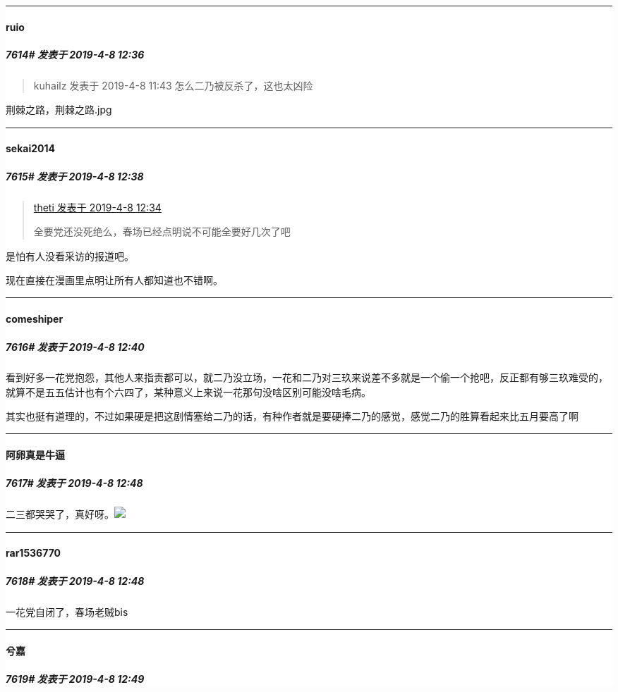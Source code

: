 
-----

####  ruio  
##### 7614#       发表于 2019-4-8 12:36


<blockquote>kuhailz 发表于 2019-4-8 11:43
怎么二乃被反杀了，这也太凶险</blockquote>
荆棘之路，荆棘之路.jpg


-----

####  sekai2014  
##### 7615#       发表于 2019-4-8 12:38


<blockquote><a href="httphttps://bbs.saraba1st.com/2b/forum.php?mod=redirect&amp;goto=findpost&amp;pid=43217735&amp;ptid=1552818" target="_blank">theti 发表于 2019-4-8 12:34</a>

全要党还没死绝么，春场已经点明说不可能全要好几次了吧</blockquote>
是怕有人没看采访的报道吧。

现在直接在漫画里点明让所有人都知道也不错啊。


-----

####  comeshiper  
##### 7616#       发表于 2019-4-8 12:40


看到好多一花党抱怨，其他人来指责都可以，就二乃没立场，一花和二乃对三玖来说差不多就是一个偷一个抢吧，反正都有够三玖难受的，就算不是五五估计也有个六四了，某种意义上来说一花那句没啥区别可能没啥毛病。

其实也挺有道理的，不过如果硬是把这剧情塞给二乃的话，有种作者就是要硬捧二乃的感觉，感觉二乃的胜算看起来比五月要高了啊


-----

####  阿卵真是牛逼  
##### 7617#       发表于 2019-4-8 12:48


二三都哭哭了，真好呀。<img src="https://static.saraba1st.com/image/smiley/face2017/073.png" referrerpolicy="no-referrer">


-----

####  rar1536770  
##### 7618#       发表于 2019-4-8 12:48


一花党自闭了，春场老贼bis


-----

####  兮嘉  
##### 7619#       发表于 2019-4-8 12:49
